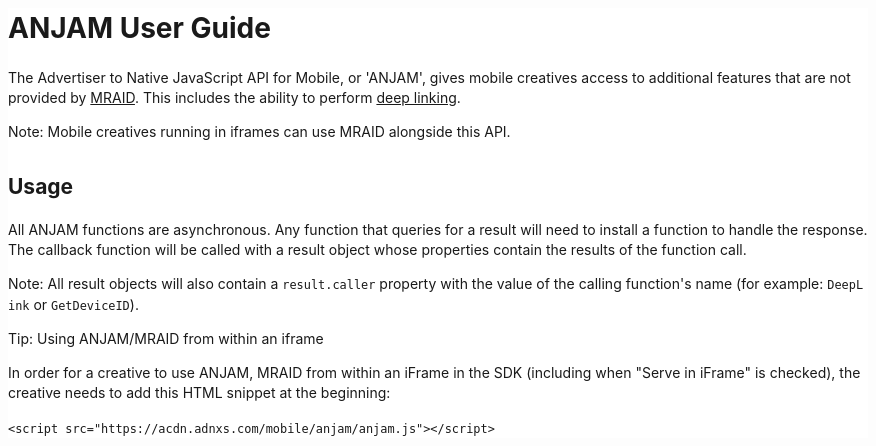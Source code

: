 # ANJAM User Guide

<div class="body">

<div class="p">

The Advertiser to Native JavaScript API for Mobile, or 'ANJAM', gives
mobile creatives access to additional features that are not provided by
<a href="https://www.iab.net/mraid" class="xref"
target="_blank">MRAID</a>. This includes the ability to perform
<a href="http://en.wikipedia.org/wiki/Mobile_deep_linking" class="xref"
target="_blank">deep linking</a>.

<div id="ID-00003da1__note-a2d517e5-b940-4e84-bc06-4990536dfb51"
class="note">

<span class="notetitle">Note:</span> Mobile creatives running in iframes
can use MRAID alongside this API.

</div>

</div>

<div class="section">

## Usage

All ANJAM functions are asynchronous. Any function that queries for a
result will need to install a function to handle the response. The
callback function will be called with a result object whose properties
contain the results of the function call.

<div id="ID-00003da1__note-553c1756-07c6-4d0a-beba-3fe5b099dc5a"
class="note">

<span class="notetitle">Note:</span> All result objects will also
contain a `result.caller` property with the value of the calling
function's name (for example: `DeepLink` or `GetDeviceID`).

</div>

<div class="note tip">

<span class="tiptitle">Tip:</span> Using ANJAM/MRAID from within an
iframe

<div class="p">

In order for a creative to use ANJAM, MRAID from within an iFrame in the
SDK (including when "Serve in iFrame" is checked), the creative needs to
add this HTML snippet at the beginning:

``` pre
<script src="https://acdn.adnxs.com/mobile/anjam/anjam.js"></script>
```

</div>
